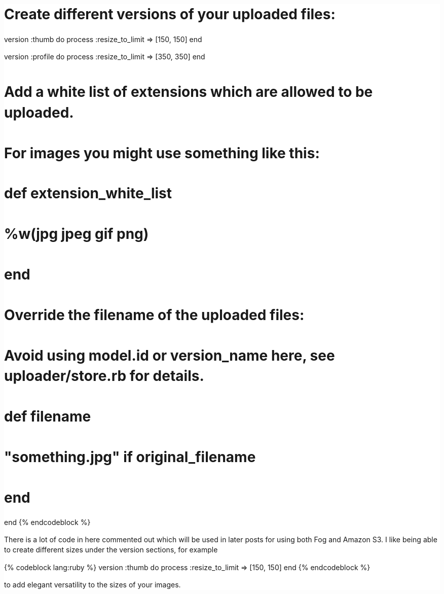   # Create different versions of your uploaded files:
  version :thumb do
    process :resize_to_limit => [150, 150]
  end

  version :profile do
    process :resize_to_limit => [350, 350]
  end

  # Add a white list of extensions which are allowed to be uploaded.
  # For images you might use something like this:
  # def extension_white_list
  #   %w(jpg jpeg gif png)
  # end

  # Override the filename of the uploaded files:
  # Avoid using model.id or version_name here, see uploader/store.rb for details.
  # def filename
  #   "something.jpg" if original_filename
  # end

end
{% endcodeblock %}

<p>There is a lot of code in here commented out which will be used in later posts for using both Fog and Amazon S3.  I like being able to create different sizes under the version sections, for example</p>
	{% codeblock lang:ruby %}
	version :thumb do
    process :resize_to_limit => [150, 150]
  end
  {% endcodeblock %}
<br /> 
<p>to add elegant versatility to the sizes of your images.</p>
